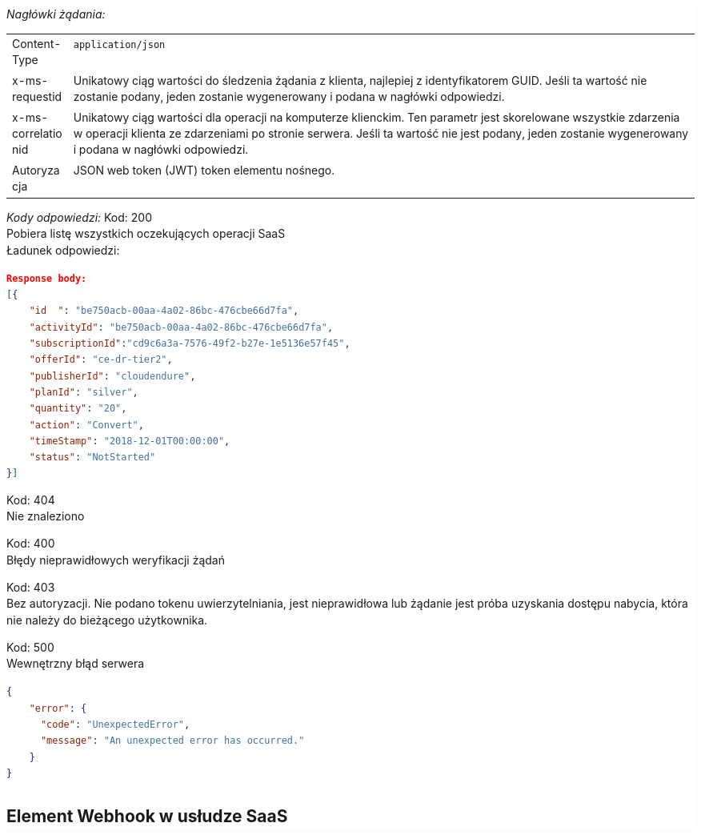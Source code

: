 *Nagłówki żądania:*

|                    |                   |
|  ---------------   |  ---------------  |
|  Content-Type      |  `application/json`   |
|  x-ms-requestid    |   Unikatowy ciąg wartości do śledzenia żądania z klienta, najlepiej z identyfikatorem GUID. Jeśli ta wartość nie zostanie podany, jeden zostanie wygenerowany i podana w nagłówki odpowiedzi.  |
|  x-ms-correlationid |  Unikatowy ciąg wartości dla operacji na komputerze klienckim. Ten parametr jest skorelowane wszystkie zdarzenia w operacji klienta ze zdarzeniami po stronie serwera. Jeśli ta wartość nie jest podany, jeden zostanie wygenerowany i podana w nagłówki odpowiedzi.  |
|  Autoryzacja     | JSON web token (JWT) token elementu nośnego.  |

*Kody odpowiedzi:* Kod: 200<br> Pobiera listę wszystkich oczekujących operacji SaaS<br>
Ładunek odpowiedzi:

```json
Response body:
[{
    "id  ": "be750acb-00aa-4a02-86bc-476cbe66d7fa",
    "activityId": "be750acb-00aa-4a02-86bc-476cbe66d7fa",
    "subscriptionId":"cd9c6a3a-7576-49f2-b27e-1e5136e57f45",
    "offerId": "ce-dr-tier2",
    "publisherId": "cloudendure",  
    "planId": "silver",
    "quantity": "20",
    "action": "Convert",
    "timeStamp": "2018-12-01T00:00:00",
    "status": "NotStarted"
}]

```

Kod: 404<br>
Nie znaleziono

Kod: 400<br>
Błędy nieprawidłowych weryfikacji żądań

Kod: 403<br>
Bez autoryzacji. Nie podano tokenu uwierzytelniania, jest nieprawidłowa lub żądanie jest próba uzyskania dostępu nabycia, która nie należy do bieżącego użytkownika.
 
Kod: 500<br> Wewnętrzny błąd serwera

```json
{
    "error": {
      "code": "UnexpectedError",
      "message": "An unexpected error has occurred."
    }
}

```

## <a name="webhook-on-the-saas-service"></a>Element Webhook w usłudze SaaS
